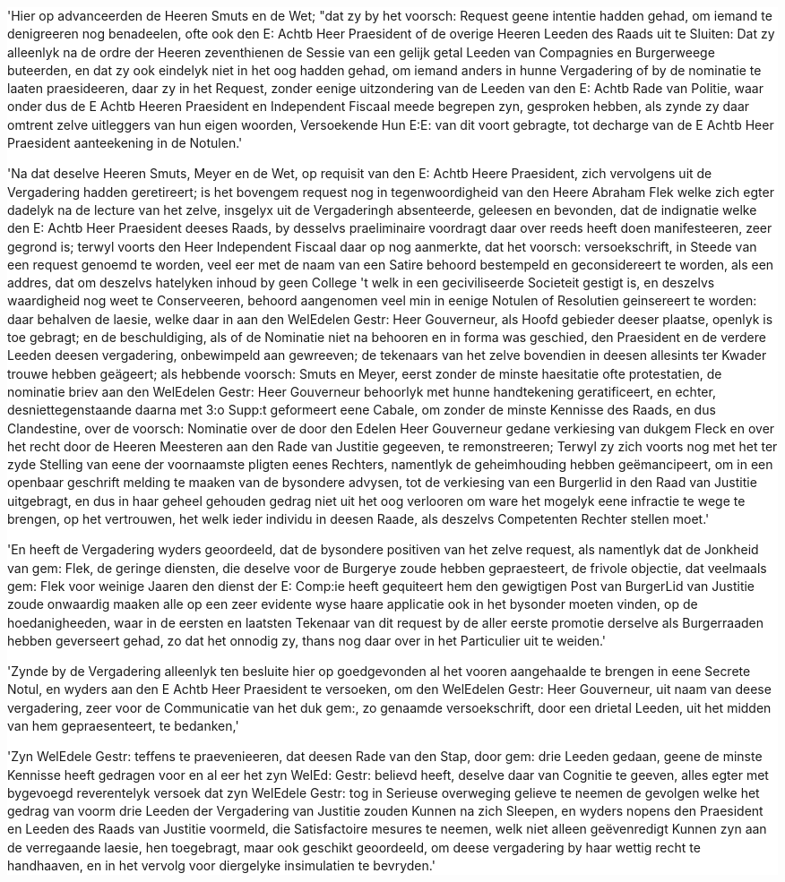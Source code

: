 'Hier op advanceerden de Heeren Smuts en de Wet; "dat zy by het voorsch: Request geene intentie hadden gehad, om iemand te denigreeren nog benadeelen, ofte ook den E: Achtb Heer Praesident of de overige Heeren Leeden des Raads uit te Sluiten: Dat zy alleenlyk na de ordre der Heeren zeventhienen de Sessie van een gelijk getal Leeden van Compagnies en Burgerweege buteerden, en dat zy ook eindelyk niet in het oog hadden gehad, om iemand anders in hunne Vergadering of by de nominatie te laaten praesideeren, daar zy in het Request, zonder eenige uitzondering van de Leeden van den E: Achtb Rade van Politie, waar onder dus de E Achtb Heeren Praesident en Independent Fiscaal meede begrepen zyn, gesproken hebben, als zynde zy daar omtrent zelve uitleggers van hun eigen woorden, Versoekende Hun E:E: van dit voort gebragte, tot decharge van de E Achtb Heer Praesident aanteekening in de Notulen.'

'Na dat deselve Heeren Smuts, Meyer en de Wet, op requisit van den E: Achtb Heere Praesident, zich vervolgens uit de Vergadering hadden geretireert; is het bovengem request nog in tegenwoordigheid van den Heere Abraham Flek welke zich egter dadelyk na de lecture van het zelve, insgelyx uit de Vergaderingh absenteerde, geleesen en bevonden, dat de indignatie welke den E: Achtb Heer Praesident deeses Raads, by desselvs praeliminaire voordragt daar over reeds heeft doen manifesteeren, zeer gegrond is; terwyl voorts den Heer Independent Fiscaal daar op nog aanmerkte, dat het voorsch: versoekschrift, in Steede van een request genoemd te worden, veel eer met de naam van een Satire behoord bestempeld en geconsidereert te worden, als een addres, dat om deszelvs hatelyken inhoud by geen College 't welk in een geciviliseerde Societeit gestigt is, en deszelvs waardigheid nog weet te Conserveeren, behoord aangenomen veel min in eenige Notulen of Resolutien geinsereert te worden: daar behalven de laesie, welke daar in aan den WelEdelen Gestr: Heer Gouverneur, als Hoofd gebieder deeser plaatse, openlyk is toe gebragt; en de beschuldiging, als of de Nominatie niet na behooren en in forma was geschied, den Praesident en de verdere Leeden deesen vergadering, onbewimpeld aan gewreeven; de tekenaars van het zelve bovendien in deesen allesints ter Kwader trouwe hebben geägeert; als hebbende voorsch: Smuts en Meyer, eerst zonder de minste haesitatie ofte protestatien, de nominatie briev aan den WelEdelen Gestr: Heer Gouverneur behoorlyk met hunne handtekening geratificeert, en echter, desniettegenstaande daarna met 3:o Supp:t geformeert eene Cabale, om zonder de minste Kennisse des Raads, en dus Clandestine, over de voorsch: Nominatie over de door den Edelen Heer Gouverneur gedane verkiesing van dukgem Fleck en over het recht door de Heeren Meesteren aan den Rade van Justitie gegeeven, te remonstreeren; Terwyl zy zich voorts nog met het ter zyde Stelling van eene der voornaamste pligten eenes Rechters, namentlyk de geheimhouding hebben geëmancipeert, om in een openbaar geschrift melding te maaken van de bysondere advysen, tot de verkiesing van een Burgerlid in den Raad van Justitie uitgebragt, en dus in haar geheel gehouden gedrag niet uit het oog verlooren om ware het mogelyk eene infractie te wege te brengen, op het vertrouwen, het welk ieder individu in deesen Raade, als deszelvs Competenten Rechter stellen moet.'

'En heeft de Vergadering wyders geoordeeld, dat de bysondere positiven van het zelve request, als namentlyk dat de Jonkheid van gem: Flek, de geringe diensten, die deselve voor de Burgerye zoude hebben gepraesteert, de frivole objectie, dat veelmaals gem: Flek voor weinige Jaaren den dienst der E: Comp:ie heeft gequiteert hem den gewigtigen Post van BurgerLid van Justitie zoude onwaardig maaken alle op een zeer evidente wyse haare applicatie ook in het bysonder moeten vinden, op de hoedanigheeden, waar in de eersten en laatsten Tekenaar van dit request by de aller eerste promotie derselve als Burgerraaden hebben geverseert gehad, zo dat het onnodig zy, thans nog daar over in het Particulier uit te weiden.'

'Zynde by de Vergadering alleenlyk ten besluite hier op goedgevonden al het vooren aangehaalde te brengen in eene Secrete Notul, en wyders aan den E Achtb Heer Praesident te versoeken, om den WelEdelen Gestr: Heer Gouverneur, uit naam van deese vergadering, zeer voor de Communicatie van het duk gem:, zo genaamde versoekschrift, door een drietal Leeden, uit het midden van hem gepraesenteert, te bedanken,'

'Zyn WelEdele Gestr: teffens te praevenieeren, dat deesen Rade van den Stap, door gem: drie Leeden gedaan, geene de minste Kennisse heeft gedragen voor en al eer het zyn WelEd: Gestr: believd heeft, deselve daar van Cognitie te geeven, alles egter met bygevoegd reverentelyk versoek dat zyn WelEdele Gestr: tog in Serieuse overweging gelieve te neemen de gevolgen welke het gedrag van voorm drie Leeden der Vergadering van Justitie zouden Kunnen na zich Sleepen, en wyders nopens den Praesident en Leeden des Raads van Justitie voormeld, die Satisfactoire mesures te neemen, welk niet alleen geëvenredigt Kunnen zyn aan de verregaande laesie, hen toegebragt, maar ook geschikt geoordeeld, om deese vergadering by haar wettig recht te handhaaven, en in het vervolg voor diergelyke insimulatien te bevryden.'
